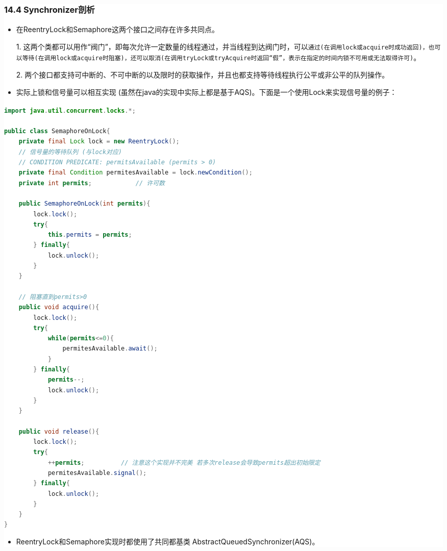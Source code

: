 ### 14.4 Synchronizer剖析

- 在ReentryLock和Semaphore这两个接口之间存在许多共同点。<p>1. 这两个类都可以用作“阀门”，即每次允许一定数量的线程通过，并当线程到达阀门时，可以`通过(在调用lock或acquire时成功返回)，也可以等待(在调用lock或acquire时阻塞)，还可以取消(在调用tryLock或tryAcquire时返回“假”，表示在指定的时间内锁不可用或无法取得许可)`。<p>2. 两个接口都支持可中断的、不可中断的以及限时的获取操作，并且也都支持等待线程执行公平或非公平的队列操作。

- 实际上锁和信号量可以相互实现 (虽然在java的实现中实际上都是基于AQS)。下面是一个使用Lock来实现信号量的例子：
```java
import java.util.concurrent.locks.*;

public class SemaphoreOnLock{
    private final Lock lock = new ReentryLock();
    // 信号量的等待队列 (与lock对应)
    // CONDITION PREDICATE: permitsAvailable (permits > 0)
    private final Condition permitesAvailable = lock.newCondition();
    private int permits;            // 许可数

    public SemaphoreOnLock(int permits){
        lock.lock();
        try{
            this.permits = permits;
        } finally{
            lock.unlock();
        }
    }

    // 阻塞直到permits>0
    public void acquire(){
        lock.lock();
        try{
            while(permits<=0){
                permitesAvailable.await();
            }
        } finally{
            permits--;
            lock.unlock();
        }
    }

    public void release(){
        lock.lock();
        try{
            ++permits;          // 注意这个实现并不完美 若多次release会导致permits超出初始限定
            permitesAvailable.signal();
        } finally{
            lock.unlock();
        }
    }
}
```

- ReentryLock和Semaphore实现时都使用了共同都基类 AbstractQueuedSynchronizer(AQS)。
